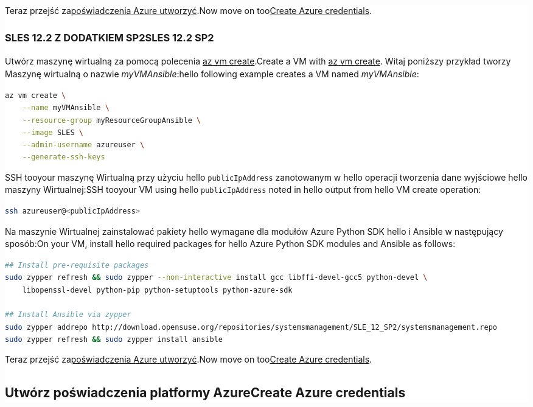 <span data-ttu-id="a0bd4-126">Teraz przejść za[poświadczenia Azure utworzyć](#create-azure-credentials).</span><span class="sxs-lookup"><span data-stu-id="a0bd4-126">Now move on too[Create Azure credentials](#create-azure-credentials).</span></span>


### <a name="sles-122-sp2"></a><span data-ttu-id="a0bd4-127">SLES 12.2 Z DODATKIEM SP2</span><span class="sxs-lookup"><span data-stu-id="a0bd4-127">SLES 12.2 SP2</span></span>
<span data-ttu-id="a0bd4-128">Utwórz maszynę wirtualną za pomocą polecenia [az vm create](/cli/azure/vm#create).</span><span class="sxs-lookup"><span data-stu-id="a0bd4-128">Create a VM with [az vm create](/cli/azure/vm#create).</span></span> <span data-ttu-id="a0bd4-129">Witaj poniższy przykład tworzy Maszynę wirtualną o nazwie *myVMAnsible*:</span><span class="sxs-lookup"><span data-stu-id="a0bd4-129">hello following example creates a VM named *myVMAnsible*:</span></span>

```bash
az vm create \
    --name myVMAnsible \
    --resource-group myResourceGroupAnsible \
    --image SLES \
    --admin-username azureuser \
    --generate-ssh-keys
```

<span data-ttu-id="a0bd4-130">SSH tooyour maszynę Wirtualną przy użyciu hello `publicIpAddress` zanotowanym w hello operacji tworzenia dane wyjściowe hello maszyny Wirtualnej:</span><span class="sxs-lookup"><span data-stu-id="a0bd4-130">SSH tooyour VM using hello `publicIpAddress` noted in hello output from hello VM create operation:</span></span>

```bash
ssh azureuser@<publicIpAddress>
```

<span data-ttu-id="a0bd4-131">Na maszynie Wirtualnej zainstalować pakiety hello wymagane dla modułów Azure Python SDK hello i Ansible w następujący sposób:</span><span class="sxs-lookup"><span data-stu-id="a0bd4-131">On your VM, install hello required packages for hello Azure Python SDK modules and Ansible as follows:</span></span>

```bash
## Install pre-requisite packages
sudo zypper refresh && sudo zypper --non-interactive install gcc libffi-devel-gcc5 python-devel \
    libopenssl-devel python-pip python-setuptools python-azure-sdk

## Install Ansible via zypper
sudo zypper addrepo http://download.opensuse.org/repositories/systemsmanagement/SLE_12_SP2/systemsmanagement.repo
sudo zypper refresh && sudo zypper install ansible
```

<span data-ttu-id="a0bd4-132">Teraz przejść za[poświadczenia Azure utworzyć](#create-azure-credentials).</span><span class="sxs-lookup"><span data-stu-id="a0bd4-132">Now move on too[Create Azure credentials](#create-azure-credentials).</span></span>


## <a name="create-azure-credentials"></a><span data-ttu-id="a0bd4-133">Utwórz poświadczenia platformy Azure</span><span class="sxs-lookup"><span data-stu-id="a0bd4-133">Create Azure credentials</span></span>